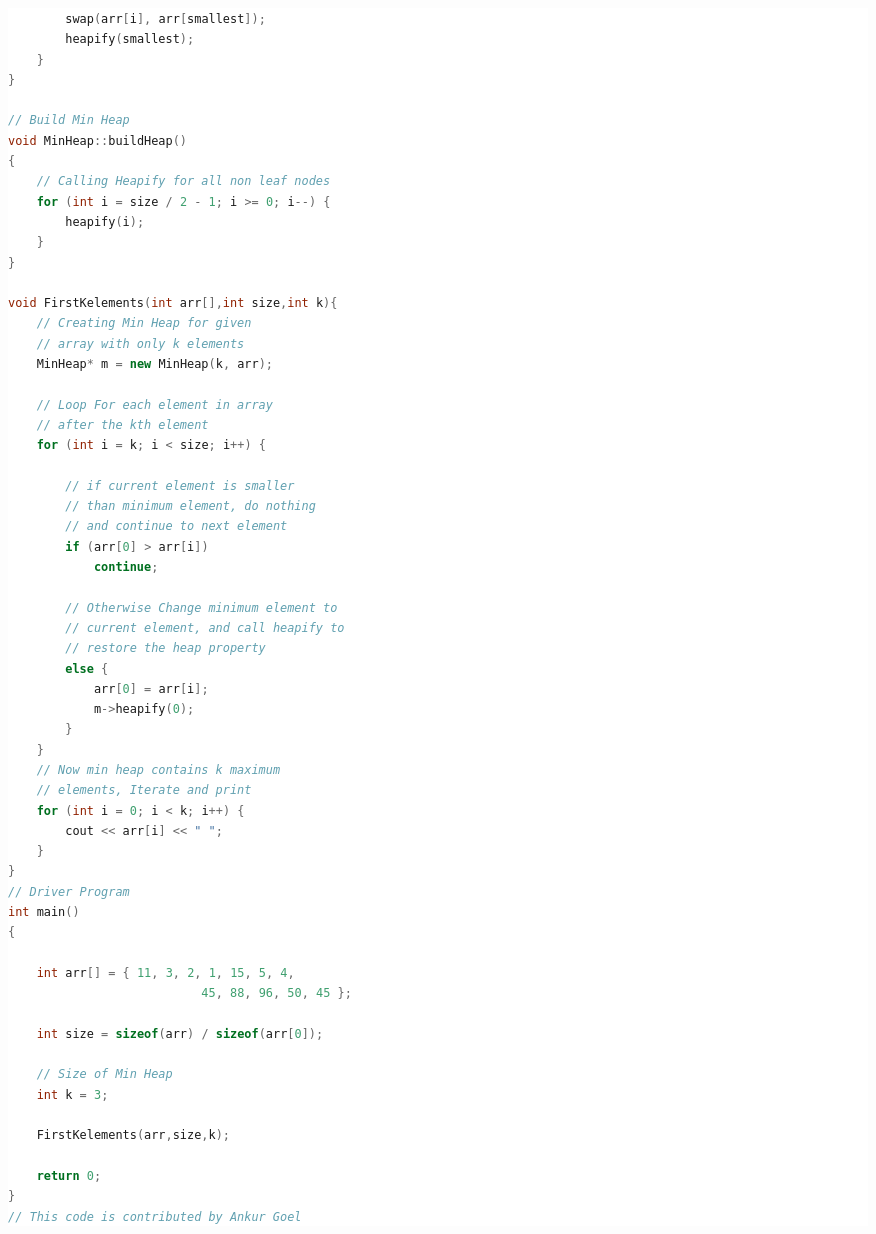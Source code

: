 ```cpp
        swap(arr[i], arr[smallest]); 
        heapify(smallest); 
    } 
} 
  
// Build Min Heap 
void MinHeap::buildHeap() 
{ 
    // Calling Heapify for all non leaf nodes 
    for (int i = size / 2 - 1; i >= 0; i--) { 
        heapify(i); 
    } 
} 
  
void FirstKelements(int arr[],int size,int k){ 
    // Creating Min Heap for given 
    // array with only k elements 
    MinHeap* m = new MinHeap(k, arr); 
  
    // Loop For each element in array 
    // after the kth element 
    for (int i = k; i < size; i++) { 
  
        // if current element is smaller  
        // than minimum element, do nothing  
        // and continue to next element 
        if (arr[0] > arr[i]) 
            continue; 
  
        // Otherwise Change minimum element to  
        // current element, and call heapify to 
        // restore the heap property 
        else { 
            arr[0] = arr[i]; 
            m->heapify(0); 
        } 
    } 
    // Now min heap contains k maximum 
    // elements, Iterate and print 
    for (int i = 0; i < k; i++) { 
        cout << arr[i] << " "; 
    } 
} 
// Driver Program 
int main() 
{ 
  
    int arr[] = { 11, 3, 2, 1, 15, 5, 4, 
                           45, 88, 96, 50, 45 }; 
  
    int size = sizeof(arr) / sizeof(arr[0]); 
  
    // Size of Min Heap 
    int k = 3; 
  
    FirstKelements(arr,size,k); 
  
    return 0; 
} 
// This code is contributed by Ankur Goel 
```
